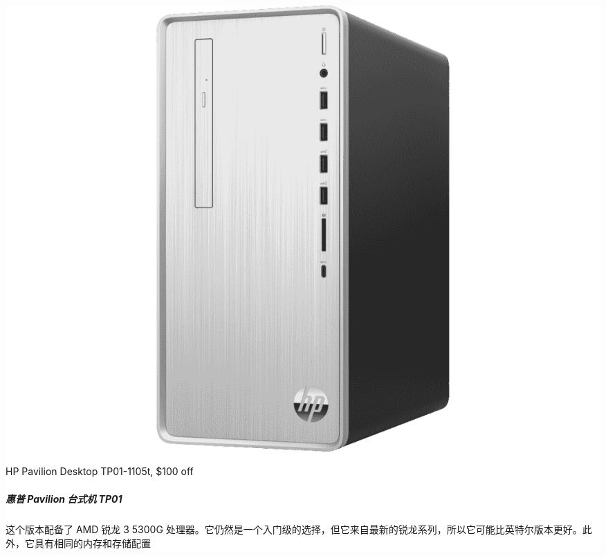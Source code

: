  <picture>![This Pavilion Desktop only has an Intel Core i3, but it does include a 1TB HDD and 256GB SSD, which gives you quite a bit of storage for a computer at this price. Plus, performance should still be good enough for day-to-day use.](img/14225a13c74a4003030295adf162e760.png)</picture> 

HP Pavilion Desktop TP01-1105t, $100 off

##### 惠普 Pavilion 台式机 TP01

这个版本配备了 AMD 锐龙 3 5300G 处理器。它仍然是一个入门级的选择，但它来自最新的锐龙系列，所以它可能比英特尔版本更好。此外，它具有相同的内存和存储配置

